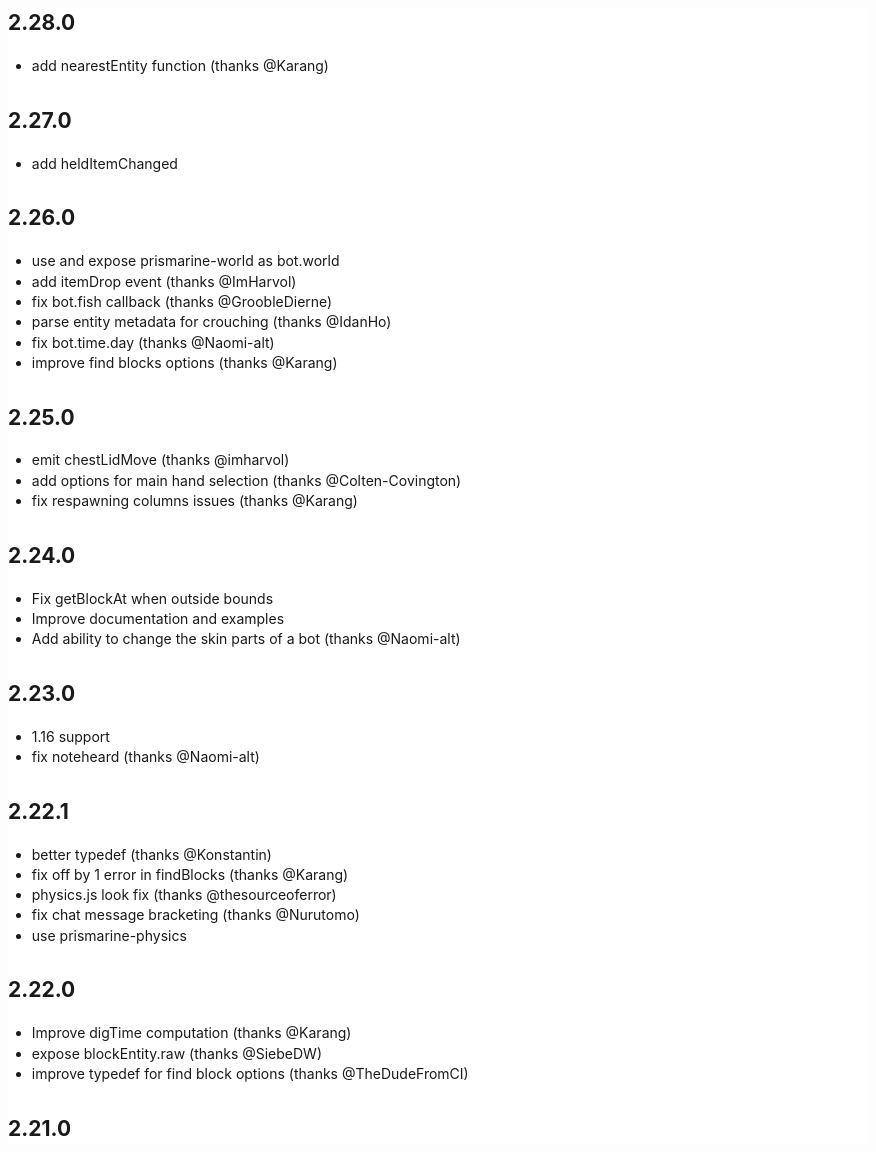 ## 2.28.0

- add nearestEntity function (thanks @Karang)

## 2.27.0

- add heldItemChanged

## 2.26.0

- use and expose prismarine-world as bot.world
- add itemDrop event (thanks @ImHarvol)
- fix bot.fish callback (thanks @GroobleDierne)
- parse entity metadata for crouching (thanks @IdanHo)
- fix bot.time.day (thanks @Naomi-alt)
- improve find blocks options (thanks @Karang)

## 2.25.0

- emit chestLidMove (thanks @imharvol)
- add options for main hand selection (thanks @Colten-Covington)
- fix respawning columns issues (thanks @Karang)

## 2.24.0

- Fix getBlockAt when outside bounds
- Improve documentation and examples
- Add ability to change the skin parts of a bot (thanks @Naomi-alt)

## 2.23.0

- 1.16 support
- fix noteheard (thanks @Naomi-alt)

## 2.22.1

- better typedef (thanks @Konstantin)
- fix off by 1 error in findBlocks (thanks @Karang)
- physics.js look fix (thanks @thesourceoferror)
- fix chat message bracketing (thanks @Nurutomo)
- use prismarine-physics

## 2.22.0

- Improve digTime computation (thanks @Karang)
- expose blockEntity.raw (thanks @SiebeDW)
- improve typedef for find block options (thanks @TheDudeFromCI)

## 2.21.0
